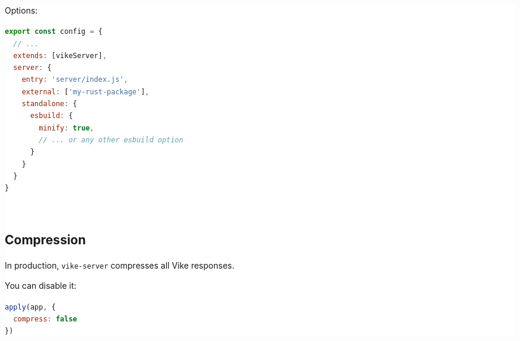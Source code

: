 Options:

```js
export const config = {
  // ...
  extends: [vikeServer],
  server: {
    entry: 'server/index.js',
    external: ['my-rust-package'],
    standalone: {
      esbuild: {
        minify: true,
        // ... or any other esbuild option
      }
    }
  }
}
```

<br/>


## Compression

In production, `vike-server` compresses all Vike responses.

You can disable it:

```js
apply(app, {
  compress: false
})
```
